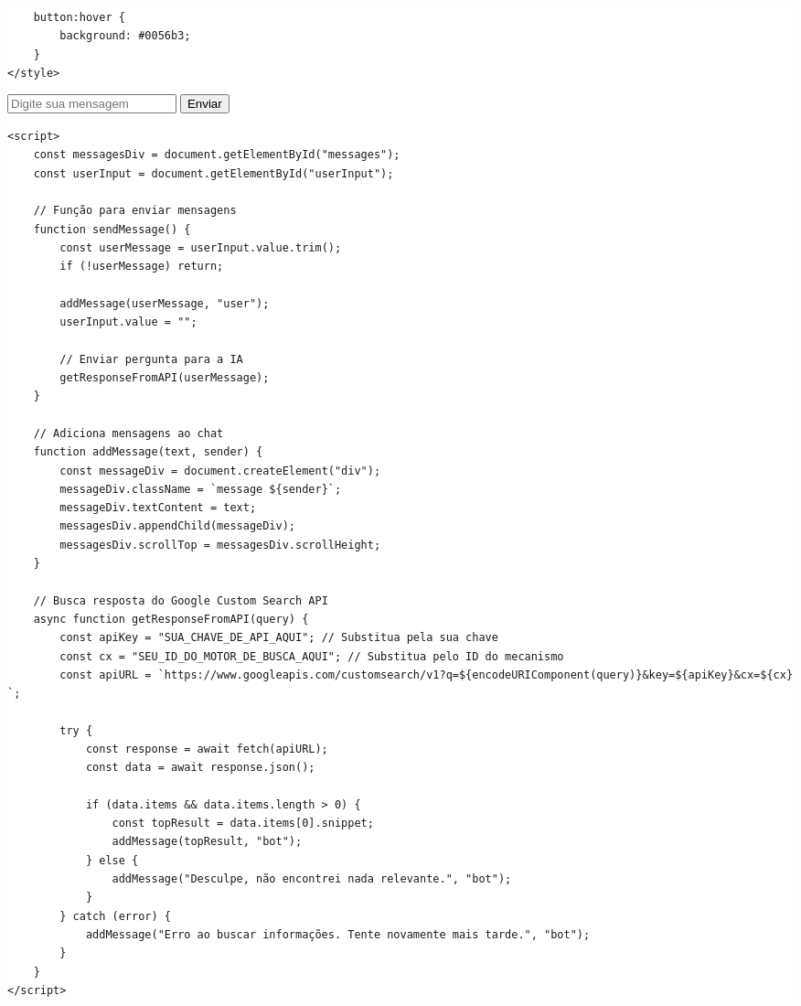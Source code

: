        button:hover {
            background: #0056b3;
        }
    </style>
</head>
<body>
    <div class="chat-container">
        <div class="messages" id="messages"></div>
        <input type="text" id="userInput" placeholder="Digite sua mensagem">
        <button onclick="sendMessage()">Enviar</button>
    </div>

    <script>
        const messagesDiv = document.getElementById("messages");
        const userInput = document.getElementById("userInput");

        // Função para enviar mensagens
        function sendMessage() {
            const userMessage = userInput.value.trim();
            if (!userMessage) return;

            addMessage(userMessage, "user");
            userInput.value = "";

            // Enviar pergunta para a IA
            getResponseFromAPI(userMessage);
        }

        // Adiciona mensagens ao chat
        function addMessage(text, sender) {
            const messageDiv = document.createElement("div");
            messageDiv.className = `message ${sender}`;
            messageDiv.textContent = text;
            messagesDiv.appendChild(messageDiv);
            messagesDiv.scrollTop = messagesDiv.scrollHeight;
        }

        // Busca resposta do Google Custom Search API
        async function getResponseFromAPI(query) {
            const apiKey = "SUA_CHAVE_DE_API_AQUI"; // Substitua pela sua chave
            const cx = "SEU_ID_DO_MOTOR_DE_BUSCA_AQUI"; // Substitua pelo ID do mecanismo
            const apiURL = `https://www.googleapis.com/customsearch/v1?q=${encodeURIComponent(query)}&key=${apiKey}&cx=${cx}`;

            try {
                const response = await fetch(apiURL);
                const data = await response.json();

                if (data.items && data.items.length > 0) {
                    const topResult = data.items[0].snippet;
                    addMessage(topResult, "bot");
                } else {
                    addMessage("Desculpe, não encontrei nada relevante.", "bot");
                }
            } catch (error) {
                addMessage("Erro ao buscar informações. Tente novamente mais tarde.", "bot");
            }
        }
    </script>
</body>
</html>
